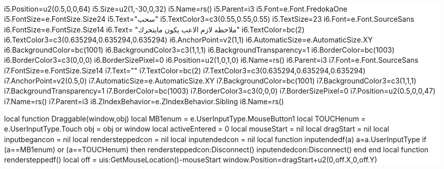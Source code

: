 i5.Position=u2(0.5,0,0,64) 
i5.Size=u2(1,-30,0,32) 
i5.Name=rs() 
i5.Parent=i3 
i5.Font=e.Font.FredokaOne 
i5.FontSize=e.FontSize.Size24 
i5.Text="سحب" 
i5.TextColor3=c3(0.55,0.55,0.55) 
i5.TextSize=23 
i6.Font=e.Font.SourceSans 
i6.FontSize=e.FontSize.Size14 
i6.Text= "ملاحظه لازم الاعب يكون مايتحرك" 
i6.TextColor=bc(2) 
i6.TextColor3=c3(0.635294,0.635294,0.635294) 
i6.AnchorPoint=v2(1,1) 
i6.AutomaticSize=e.AutomaticSize.XY 
i6.BackgroundColor=bc(1001) 
i6.BackgroundColor3=c3(1,1,1) 
i6.BackgroundTransparency=1 
i6.BorderColor=bc(1003) 
i6.BorderColor3=c3(0,0,0) 
i6.BorderSizePixel=0 
i6.Position=u2(1,0,1,0) 
i6.Name=rs() 
i6.Parent=i3 
i7.Font=e.Font.SourceSans 
i7.FontSize=e.FontSize.Size14 
i7.Text="" 
i7.TextColor=bc(2) 
i7.TextColor3=c3(0.635294,0.635294,0.635294) 
i7.AnchorPoint=v2(0.5,0) 
i7.AutomaticSize=e.AutomaticSize.XY 
i7.BackgroundColor=bc(1001) 
i7.BackgroundColor3=c3(1,1,1) 
i7.BackgroundTransparency=1 
i7.BorderColor=bc(1003) 
i7.BorderColor3=c3(0,0,0) 
i7.BorderSizePixel=0 
i7.Position=u2(0.5,0,0,47) 
i7.Name=rs() 
i7.Parent=i3 
i8.ZIndexBehavior=e.ZIndexBehavior.Sibling 
i8.Name=rs() 

local function Draggable(window,obj)
	local MB1enum = e.UserInputType.MouseButton1
	local TOUCHenum = e.UserInputType.Touch
	obj = obj or window
	local activeEntered = 0
	local mouseStart = nil
	local dragStart = nil
	local inputbegancon = nil
	local rendersteppedcon = nil
	local inputendedcon = nil
	local function inputendedf(a)
		a=a.UserInputType
		if (a==MB1enum) or (a==TOUCHenum) then
			rendersteppedcon:Disconnect()
			inputendedcon:Disconnect()
		end
	end
	local function rendersteppedf()
		local off = uis:GetMouseLocation()-mouseStart
		window.Position=dragStart+u2(0,off.X,0,off.Y)